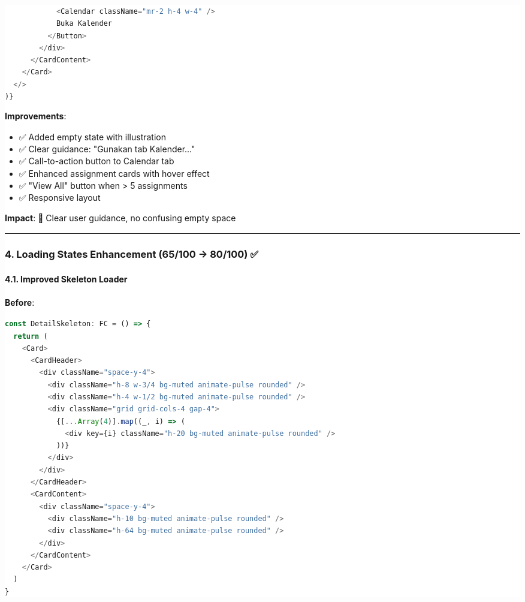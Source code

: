 ```typescript
            <Calendar className="mr-2 h-4 w-4" />
            Buka Kalender
          </Button>
        </div>
      </CardContent>
    </Card>
  </>
)}
```

**Improvements**:
- ✅ Added empty state with illustration
- ✅ Clear guidance: "Gunakan tab Kalender..."
- ✅ Call-to-action button to Calendar tab
- ✅ Enhanced assignment cards with hover effect
- ✅ "View All" button when > 5 assignments
- ✅ Responsive layout

**Impact**: 🎯 Clear user guidance, no confusing empty space

---

### 4. **Loading States Enhancement** (65/100 → 80/100) ✅

#### 4.1. Improved Skeleton Loader

**Before**:
```typescript
const DetailSkeleton: FC = () => {
  return (
    <Card>
      <CardHeader>
        <div className="space-y-4">
          <div className="h-8 w-3/4 bg-muted animate-pulse rounded" />
          <div className="h-4 w-1/2 bg-muted animate-pulse rounded" />
          <div className="grid grid-cols-4 gap-4">
            {[...Array(4)].map((_, i) => (
              <div key={i} className="h-20 bg-muted animate-pulse rounded" />
            ))}
          </div>
        </div>
      </CardHeader>
      <CardContent>
        <div className="space-y-4">
          <div className="h-10 bg-muted animate-pulse rounded" />
          <div className="h-64 bg-muted animate-pulse rounded" />
        </div>
      </CardContent>
    </Card>
  )
}
```
